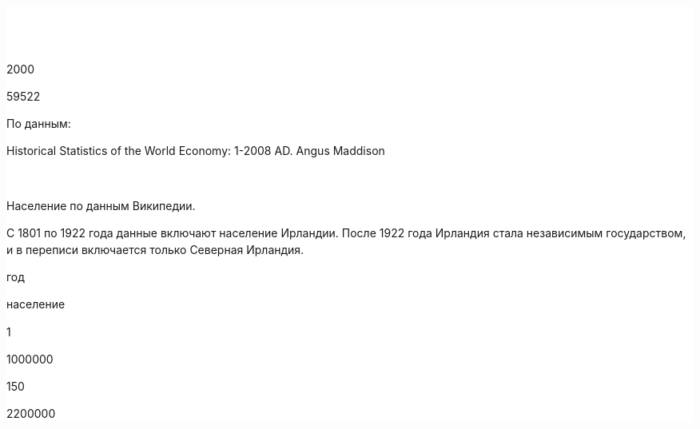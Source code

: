 



 


 


2000


59522









По данным:


Historical Statistics of the World Economy:  1-2008 AD. Angus Maddison





 




Население по данным Википедии.



С 1801 по 1922 года данные включают население Ирландии. После 1922 года Ирландия стала независимым государством, и в переписи включается только Северная Ирландия. 



	






год


население






1


1000000






150


2200000




